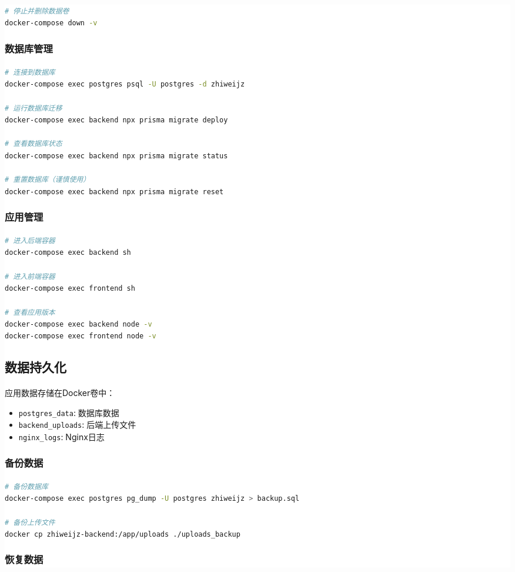 ```bash
# 停止并删除数据卷
docker-compose down -v
```

### 数据库管理

```bash
# 连接到数据库
docker-compose exec postgres psql -U postgres -d zhiweijz

# 运行数据库迁移
docker-compose exec backend npx prisma migrate deploy

# 查看数据库状态
docker-compose exec backend npx prisma migrate status

# 重置数据库（谨慎使用）
docker-compose exec backend npx prisma migrate reset
```

### 应用管理

```bash
# 进入后端容器
docker-compose exec backend sh

# 进入前端容器
docker-compose exec frontend sh

# 查看应用版本
docker-compose exec backend node -v
docker-compose exec frontend node -v
```

## 数据持久化

应用数据存储在Docker卷中：

- `postgres_data`: 数据库数据
- `backend_uploads`: 后端上传文件
- `nginx_logs`: Nginx日志

### 备份数据

```bash
# 备份数据库
docker-compose exec postgres pg_dump -U postgres zhiweijz > backup.sql

# 备份上传文件
docker cp zhiweijz-backend:/app/uploads ./uploads_backup
```

### 恢复数据
